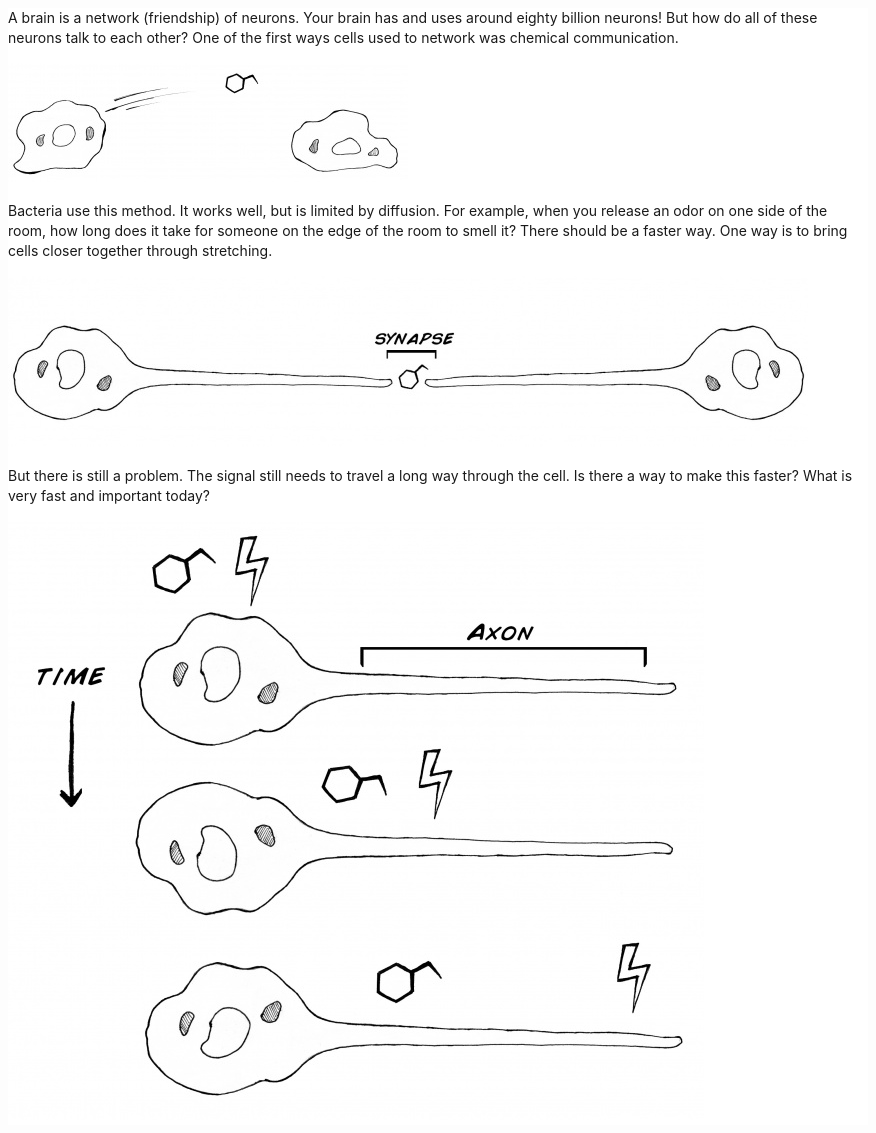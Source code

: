 A brain is a network (friendship) of neurons. Your brain has and uses around eighty billion neurons! But how do all of these neurons talk to each other? One of the first ways cells used to network was chemical communication.

![2](./2.jpg)

Bacteria use this method. It works well, but is limited by diffusion. For example, when you release an odor on one side of the room, how long does it take for someone on the edge of the room to smell it? There should be a faster way. One way is to bring cells closer together through stretching.

![3](./3.jpg)

But there is still a problem. The signal still needs to travel a long way through the cell. Is there a way to make this faster? What is very fast and important today?

![4](./4.jpg)
